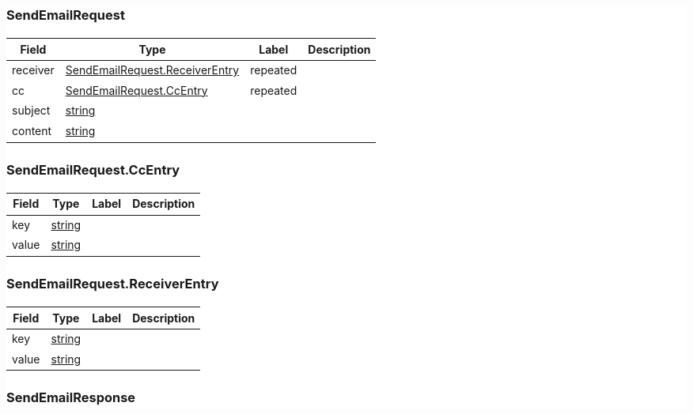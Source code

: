 




<a name="common-SendEmailRequest"></a>

### SendEmailRequest



| Field | Type | Label | Description |
| ----- | ---- | ----- | ----------- |
| receiver | [SendEmailRequest.ReceiverEntry](#common-SendEmailRequest-ReceiverEntry) | repeated |  |
| cc | [SendEmailRequest.CcEntry](#common-SendEmailRequest-CcEntry) | repeated |  |
| subject | [string](#string) |  |  |
| content | [string](#string) |  |  |






<a name="common-SendEmailRequest-CcEntry"></a>

### SendEmailRequest.CcEntry



| Field | Type | Label | Description |
| ----- | ---- | ----- | ----------- |
| key | [string](#string) |  |  |
| value | [string](#string) |  |  |






<a name="common-SendEmailRequest-ReceiverEntry"></a>

### SendEmailRequest.ReceiverEntry



| Field | Type | Label | Description |
| ----- | ---- | ----- | ----------- |
| key | [string](#string) |  |  |
| value | [string](#string) |  |  |






<a name="common-SendEmailResponse"></a>

### SendEmailResponse

